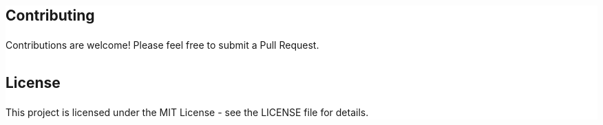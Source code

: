 ## Contributing

Contributions are welcome! Please feel free to submit a Pull Request.

## License

This project is licensed under the MIT License - see the LICENSE file for details. 